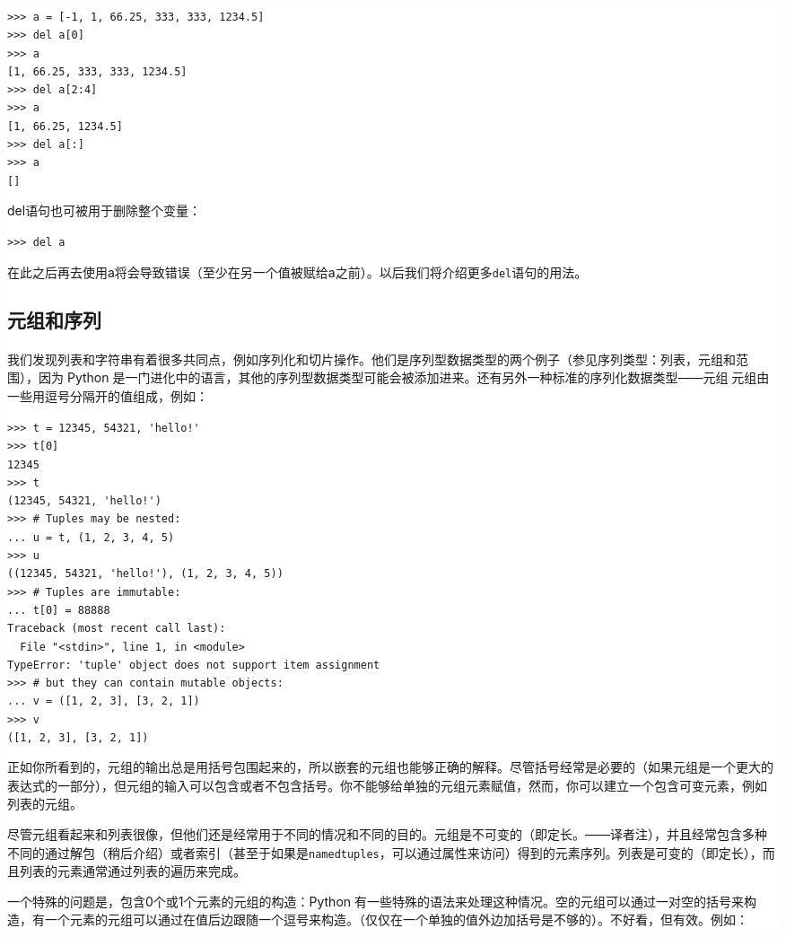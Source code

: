 ```
>>> a = [-1, 1, 66.25, 333, 333, 1234.5]
>>> del a[0]
>>> a
[1, 66.25, 333, 333, 1234.5]
>>> del a[2:4]
>>> a
[1, 66.25, 1234.5]
>>> del a[:]
>>> a
[]
```

del语句也可被用于删除整个变量：

```
>>> del a
```

在此之后再去使用a将会导致错误（至少在另一个值被赋给a之前）。以后我们将介绍更多```del```语句的用法。

## 元组和序列

我们发现列表和字符串有着很多共同点，例如序列化和切片操作。他们是序列型数据类型的两个例子（参见序列类型：列表，元组和范围），因为 Python 是一门进化中的语言，其他的序列型数据类型可能会被添加进来。还有另外一种标准的序列化数据类型——元组
元组由一些用逗号分隔开的值组成，例如：

```
>>> t = 12345, 54321, 'hello!'
>>> t[0]
12345
>>> t
(12345, 54321, 'hello!')
>>> # Tuples may be nested:
... u = t, (1, 2, 3, 4, 5)
>>> u
((12345, 54321, 'hello!'), (1, 2, 3, 4, 5))
>>> # Tuples are immutable:
... t[0] = 88888
Traceback (most recent call last):
  File "<stdin>", line 1, in <module>
TypeError: 'tuple' object does not support item assignment
>>> # but they can contain mutable objects:
... v = ([1, 2, 3], [3, 2, 1])
>>> v
([1, 2, 3], [3, 2, 1])
```

正如你所看到的，元组的输出总是用括号包围起来的，所以嵌套的元组也能够正确的解释。尽管括号经常是必要的（如果元组是一个更大的表达式的一部分），但元组的输入可以包含或者不包含括号。你不能够给单独的元组元素赋值，然而，你可以建立一个包含可变元素，例如列表的元组。

尽管元组看起来和列表很像，但他们还是经常用于不同的情况和不同的目的。元组是不可变的（即定长。——译者注），并且经常包含多种不同的通过解包（稍后介绍）或者索引（甚至于如果是```namedtuples```，可以通过属性来访问）得到的元素序列。列表是可变的（即定长），而且列表的元素通常通过列表的遍历来完成。

一个特殊的问题是，包含0个或1个元素的元组的构造：Python 有一些特殊的语法来处理这种情况。空的元组可以通过一对空的括号来构造，有一个元素的元组可以通过在值后边跟随一个逗号来构造。（仅仅在一个单独的值外边加括号是不够的）。不好看，但有效。例如：
